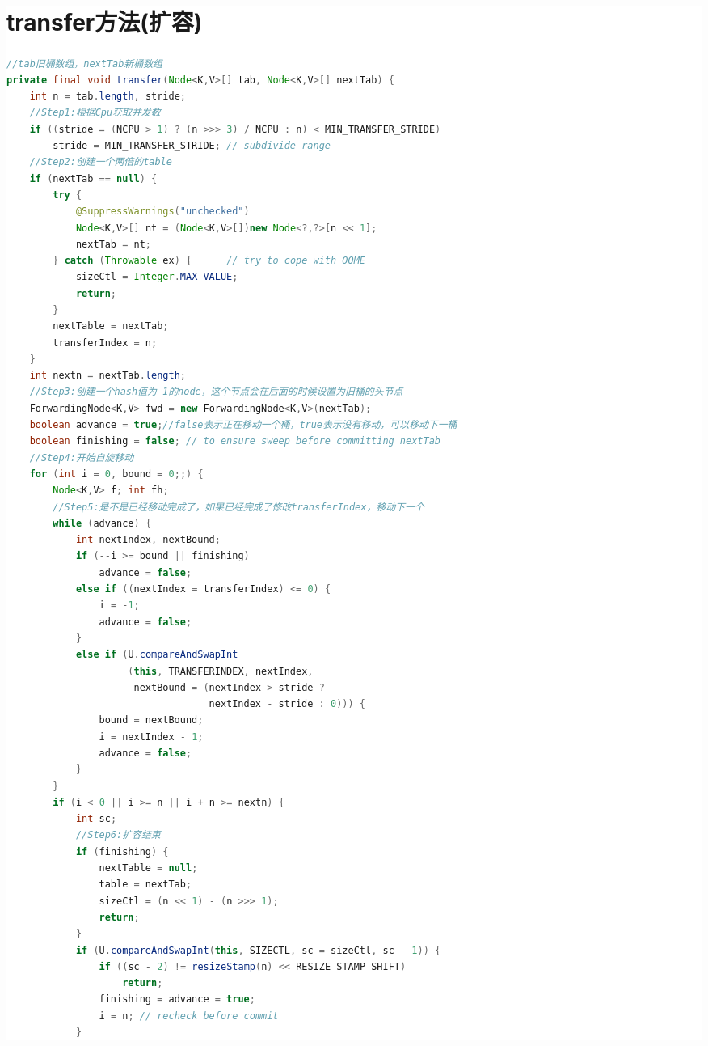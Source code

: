 # transfer方法(扩容)
```java
//tab旧桶数组，nextTab新桶数组
private final void transfer(Node<K,V>[] tab, Node<K,V>[] nextTab) {
    int n = tab.length, stride;
    //Step1:根据Cpu获取并发数
    if ((stride = (NCPU > 1) ? (n >>> 3) / NCPU : n) < MIN_TRANSFER_STRIDE)
        stride = MIN_TRANSFER_STRIDE; // subdivide range
    //Step2:创建一个两倍的table
    if (nextTab == null) {           
        try {
            @SuppressWarnings("unchecked")
            Node<K,V>[] nt = (Node<K,V>[])new Node<?,?>[n << 1];
            nextTab = nt;
        } catch (Throwable ex) {      // try to cope with OOME
            sizeCtl = Integer.MAX_VALUE;
            return;
        }
        nextTable = nextTab;
        transferIndex = n;
    }
    int nextn = nextTab.length;
    //Step3:创建一个hash值为-1的node，这个节点会在后面的时候设置为旧桶的头节点
    ForwardingNode<K,V> fwd = new ForwardingNode<K,V>(nextTab);
    boolean advance = true;//false表示正在移动一个桶，true表示没有移动，可以移动下一桶
    boolean finishing = false; // to ensure sweep before committing nextTab
    //Step4:开始自旋移动
    for (int i = 0, bound = 0;;) {
        Node<K,V> f; int fh;
        //Step5:是不是已经移动完成了，如果已经完成了修改transferIndex，移动下一个
        while (advance) {
            int nextIndex, nextBound;
            if (--i >= bound || finishing)
                advance = false;
            else if ((nextIndex = transferIndex) <= 0) {
                i = -1;
                advance = false;
            }
            else if (U.compareAndSwapInt
                     (this, TRANSFERINDEX, nextIndex,
                      nextBound = (nextIndex > stride ?
                                   nextIndex - stride : 0))) {
                bound = nextBound;
                i = nextIndex - 1;
                advance = false;
            }
        }
        if (i < 0 || i >= n || i + n >= nextn) {
            int sc;
            //Step6:扩容结束
            if (finishing) {
                nextTable = null;
                table = nextTab;
                sizeCtl = (n << 1) - (n >>> 1);
                return;
            }
            if (U.compareAndSwapInt(this, SIZECTL, sc = sizeCtl, sc - 1)) {
                if ((sc - 2) != resizeStamp(n) << RESIZE_STAMP_SHIFT)
                    return;
                finishing = advance = true;
                i = n; // recheck before commit
            }
```